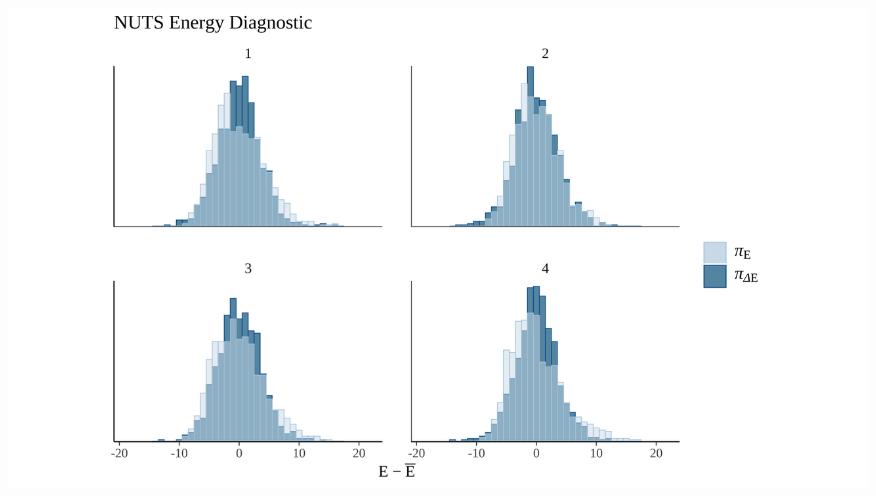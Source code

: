 <img src="6001-some-examples_files/figure-html/unnamed-chunk-28-1.png" width="672" style="display: block; margin: auto;" />
